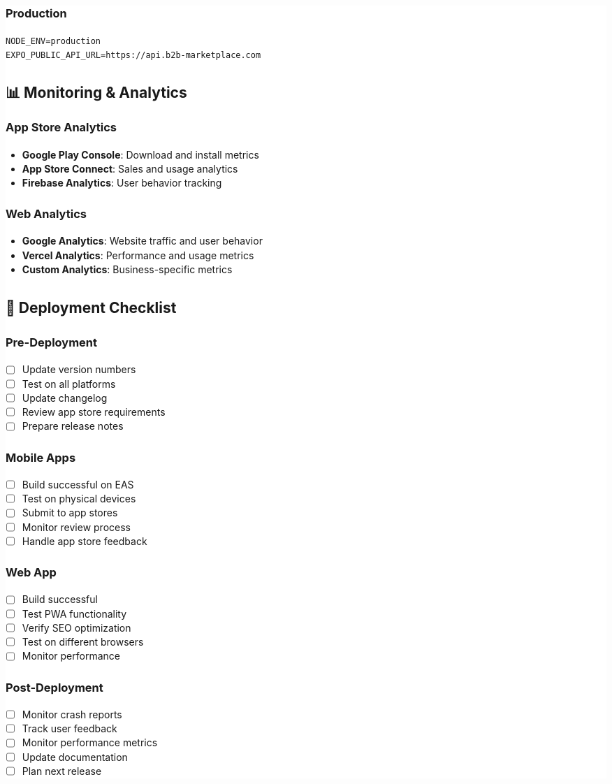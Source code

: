### Production
```env
NODE_ENV=production
EXPO_PUBLIC_API_URL=https://api.b2b-marketplace.com
```

## 📊 Monitoring & Analytics

### App Store Analytics
- **Google Play Console**: Download and install metrics
- **App Store Connect**: Sales and usage analytics
- **Firebase Analytics**: User behavior tracking

### Web Analytics
- **Google Analytics**: Website traffic and user behavior
- **Vercel Analytics**: Performance and usage metrics
- **Custom Analytics**: Business-specific metrics

## 🚀 Deployment Checklist

### Pre-Deployment
- [ ] Update version numbers
- [ ] Test on all platforms
- [ ] Update changelog
- [ ] Review app store requirements
- [ ] Prepare release notes

### Mobile Apps
- [ ] Build successful on EAS
- [ ] Test on physical devices
- [ ] Submit to app stores
- [ ] Monitor review process
- [ ] Handle app store feedback

### Web App
- [ ] Build successful
- [ ] Test PWA functionality
- [ ] Verify SEO optimization
- [ ] Test on different browsers
- [ ] Monitor performance

### Post-Deployment
- [ ] Monitor crash reports
- [ ] Track user feedback
- [ ] Monitor performance metrics
- [ ] Update documentation
- [ ] Plan next release
